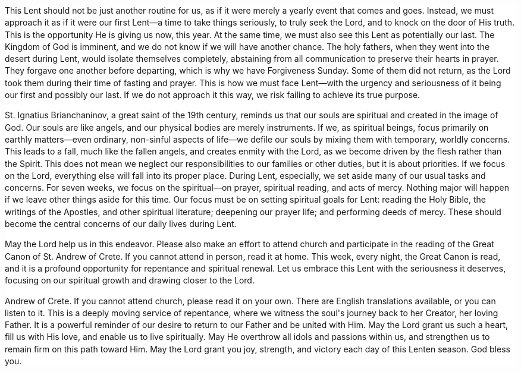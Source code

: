 This Lent should not be just another routine for us, as if it were merely a yearly event that comes and goes. Instead, we must approach it as if it were our first Lent—a time to take things seriously, to truly seek the Lord, and to knock on the door of His truth. This is the opportunity He is giving us now, this year. At the same time, we must also see this Lent as potentially our last. The Kingdom of God is imminent, and we do not know if we will have another chance. The holy fathers, when they went into the desert during Lent, would isolate themselves completely, abstaining from all communication to preserve their hearts in prayer. They forgave one another before departing, which is why we have Forgiveness Sunday. Some of them did not return, as the Lord took them during their time of fasting and prayer. This is how we must face Lent—with the urgency and seriousness of it being our first and possibly our last. If we do not approach it this way, we risk failing to achieve its true purpose.

St. Ignatius Brianchaninov, a great saint of the 19th century, reminds us that our souls are spiritual and created in the image of God. Our souls are like angels, and our physical bodies are merely instruments. If we, as spiritual beings, focus primarily on earthly matters—even ordinary, non-sinful aspects of life—we defile our souls by mixing them with temporary, worldly concerns. This leads to a fall, much like the fallen angels, and creates enmity with the Lord, as we become driven by the flesh rather than the Spirit. This does not mean we neglect our responsibilities to our families or other duties, but it is about priorities. If we focus on the Lord, everything else will fall into its proper place. During Lent, especially, we set aside many of our usual tasks and concerns. For seven weeks, we focus on the spiritual—on prayer, spiritual reading, and acts of mercy. Nothing major will happen if we leave other things aside for this time. Our focus must be on setting spiritual goals for Lent: reading the Holy Bible, the writings of the Apostles, and other spiritual literature; deepening our prayer life; and performing deeds of mercy. These should become the central concerns of our daily lives during Lent.

May the Lord help us in this endeavor. Please also make an effort to attend church and participate in the reading of the Great Canon of St. Andrew of Crete. If you cannot attend in person, read it at home. This week, every night, the Great Canon is read, and it is a profound opportunity for repentance and spiritual renewal. Let us embrace this Lent with the seriousness it deserves, focusing on our spiritual growth and drawing closer to the Lord.

Andrew of Crete. If you cannot attend church, please read it on your own. There are English translations available, or you can listen to it. This is a deeply moving service of repentance, where we witness the soul's journey back to her Creator, her loving Father. It is a powerful reminder of our desire to return to our Father and be united with Him. May the Lord grant us such a heart, fill us with His love, and enable us to live spiritually. May He overthrow all idols and passions within us, and strengthen us to remain firm on this path toward Him. May the Lord grant you joy, strength, and victory each day of this Lenten season. God bless you.

